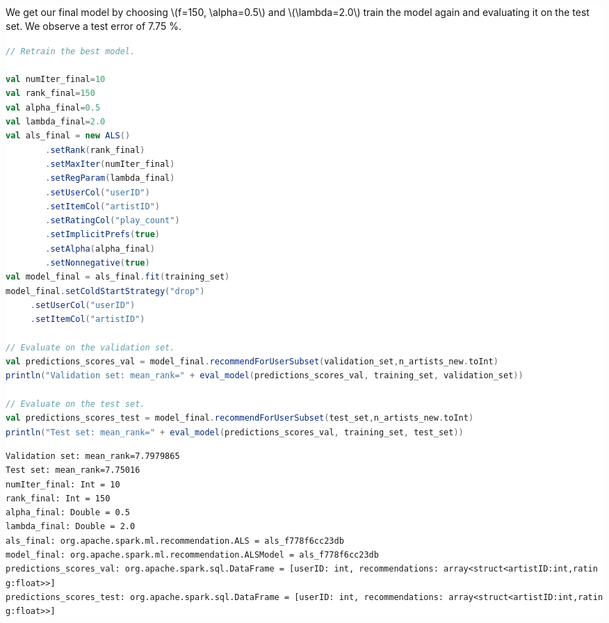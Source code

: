 </div>

<div class="cell markdown">

We get our final model by choosing \\(f=150, \alpha=0.5\\) and \\(\lambda=2.0\\) train the model again and evaluating it on the test set. We observe a test error of 7.75 %.

</div>

<div class="cell code" execution_count="1" scrolled="false">

``` scala
// Retrain the best model.

val numIter_final=10
val rank_final=150
val alpha_final=0.5
val lambda_final=2.0
val als_final = new ALS()
        .setRank(rank_final)
        .setMaxIter(numIter_final)
        .setRegParam(lambda_final)
        .setUserCol("userID")
        .setItemCol("artistID")
        .setRatingCol("play_count")
        .setImplicitPrefs(true)
        .setAlpha(alpha_final)
        .setNonnegative(true)
val model_final = als_final.fit(training_set)
model_final.setColdStartStrategy("drop")
     .setUserCol("userID")
     .setItemCol("artistID")

// Evaluate on the validation set.
val predictions_scores_val = model_final.recommendForUserSubset(validation_set,n_artists_new.toInt)
println("Validation set: mean_rank=" + eval_model(predictions_scores_val, training_set, validation_set))

// Evaluate on the test set.
val predictions_scores_test = model_final.recommendForUserSubset(test_set,n_artists_new.toInt)
println("Test set: mean_rank=" + eval_model(predictions_scores_val, training_set, test_set))
```

<div class="output execute_result plain_result" execution_count="1">

    Validation set: mean_rank=7.7979865
    Test set: mean_rank=7.75016
    numIter_final: Int = 10
    rank_final: Int = 150
    alpha_final: Double = 0.5
    lambda_final: Double = 2.0
    als_final: org.apache.spark.ml.recommendation.ALS = als_f778f6cc23db
    model_final: org.apache.spark.ml.recommendation.ALSModel = als_f778f6cc23db
    predictions_scores_val: org.apache.spark.sql.DataFrame = [userID: int, recommendations: array<struct<artistID:int,rating:float>>]
    predictions_scores_test: org.apache.spark.sql.DataFrame = [userID: int, recommendations: array<struct<artistID:int,rating:float>>]
